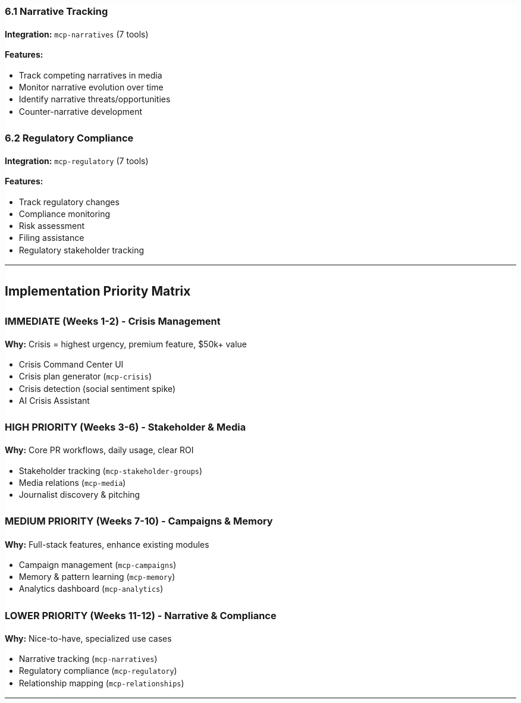 ### 6.1 Narrative Tracking
**Integration:** `mcp-narratives` (7 tools)

**Features:**
- Track competing narratives in media
- Monitor narrative evolution over time
- Identify narrative threats/opportunities
- Counter-narrative development

### 6.2 Regulatory Compliance
**Integration:** `mcp-regulatory` (7 tools)

**Features:**
- Track regulatory changes
- Compliance monitoring
- Risk assessment
- Filing assistance
- Regulatory stakeholder tracking

---

## Implementation Priority Matrix

### IMMEDIATE (Weeks 1-2) - Crisis Management
**Why:** Crisis = highest urgency, premium feature, $50k+ value
- Crisis Command Center UI
- Crisis plan generator (`mcp-crisis`)
- Crisis detection (social sentiment spike)
- AI Crisis Assistant

### HIGH PRIORITY (Weeks 3-6) - Stakeholder & Media
**Why:** Core PR workflows, daily usage, clear ROI
- Stakeholder tracking (`mcp-stakeholder-groups`)
- Media relations (`mcp-media`)
- Journalist discovery & pitching

### MEDIUM PRIORITY (Weeks 7-10) - Campaigns & Memory
**Why:** Full-stack features, enhance existing modules
- Campaign management (`mcp-campaigns`)
- Memory & pattern learning (`mcp-memory`)
- Analytics dashboard (`mcp-analytics`)

### LOWER PRIORITY (Weeks 11-12) - Narrative & Compliance
**Why:** Nice-to-have, specialized use cases
- Narrative tracking (`mcp-narratives`)
- Regulatory compliance (`mcp-regulatory`)
- Relationship mapping (`mcp-relationships`)

---
